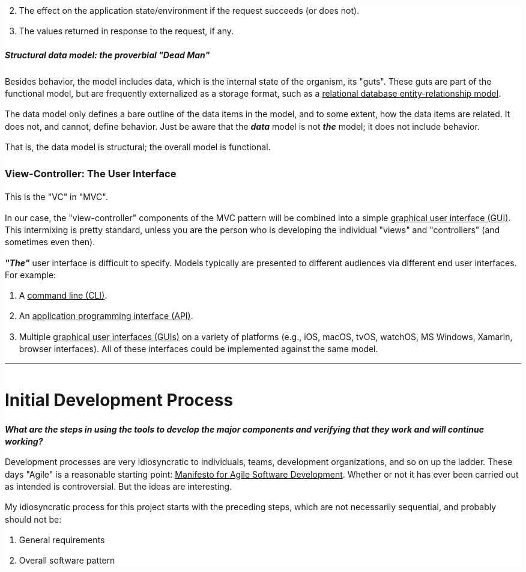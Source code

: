2. The effect on the application state/environment if the request succeeds (or does not).

3. The values returned in response to the request, if any.

##### Structural data model: the proverbial "Dead Man"

Besides behavior, the model includes data, which is the internal state of the organism, its "guts". These guts are part of the functional model, but are frequently externalized as a storage format, such as a [relational database entity-relationship model](https://en.wikipedia.org/wiki/Entity–relationship_model).

The data model only defines a bare outline of the data items in the model, and to some extent, how the data items are related. It does not, and cannot, define behavior. Just be aware that the ***data*** model is not ***the*** model; it does not include behavior.

That is, the data model is structural; the overall model is functional.

### View-Controller: The User Interface

This is the "VC" in "MVC".

In our case, the "view-controller" components of the MVC pattern will be combined into a simple [graphical user interface (GUI)](https://en.wikipedia.org/wiki/Graphical_user_interface). This intermixing is pretty standard, unless you are the person who is developing the individual "views" and "controllers" (and sometimes even then).

***"The"*** user interface is difficult to specify. Models typically are presented to different audiences via different end user interfaces. For example:

1. A [command line (CLI)](https://en.wikipedia.org/wiki/Command-line_interface).

2. An [application programming interface (API)](https://en.wikipedia.org/wiki/API).

3. Multiple [graphical user interfaces (GUIs)](https://en.wikipedia.org/wiki/Graphical_user_interface) on a variety of platforms (e.g., iOS, macOS, tvOS, watchOS, MS Windows, Xamarin, browser interfaces). All of these interfaces could be implemented against the same model.



---

# Initial Development Process

***What are the steps in using the tools to develop the major components and verifying that they work and will continue working?***

Development processes are very idiosyncratic to individuals, teams, development organizations, and so on up the ladder. These days "Agile" is a reasonable starting point: [Manifesto for Agile Software Development](https://agilemanifesto.org). Whether or not it has ever been carried out as intended is controversial. But the ideas are interesting.

My idiosyncratic process for this project starts with the preceding steps, which are not necessarily sequential, and probably should not be:

1. General requirements

2. Overall software pattern

